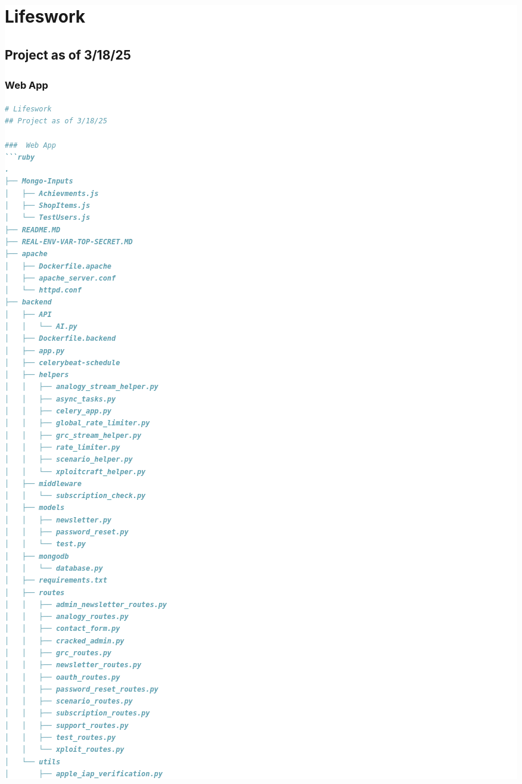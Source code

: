 # Lifeswork
## Project as of 3/18/25

###  Web App
```ruby
# Lifeswork
## Project as of 3/18/25

###  Web App
```ruby
.
├── Mongo-Inputs
│   ├── Achievments.js
│   ├── ShopItems.js
│   └── TestUsers.js
├── README.MD
├── REAL-ENV-VAR-TOP-SECRET.MD
├── apache
│   ├── Dockerfile.apache
│   ├── apache_server.conf
│   └── httpd.conf
├── backend
│   ├── API
│   │   └── AI.py
│   ├── Dockerfile.backend
│   ├── app.py
│   ├── celerybeat-schedule
│   ├── helpers
│   │   ├── analogy_stream_helper.py
│   │   ├── async_tasks.py
│   │   ├── celery_app.py
│   │   ├── global_rate_limiter.py
│   │   ├── grc_stream_helper.py
│   │   ├── rate_limiter.py
│   │   ├── scenario_helper.py
│   │   └── xploitcraft_helper.py
│   ├── middleware
│   │   └── subscription_check.py
│   ├── models
│   │   ├── newsletter.py
│   │   ├── password_reset.py
│   │   └── test.py
│   ├── mongodb
│   │   └── database.py
│   ├── requirements.txt
│   ├── routes
│   │   ├── admin_newsletter_routes.py
│   │   ├── analogy_routes.py
│   │   ├── contact_form.py
│   │   ├── cracked_admin.py
│   │   ├── grc_routes.py
│   │   ├── newsletter_routes.py
│   │   ├── oauth_routes.py
│   │   ├── password_reset_routes.py
│   │   ├── scenario_routes.py
│   │   ├── subscription_routes.py
│   │   ├── support_routes.py
│   │   ├── test_routes.py
│   │   └── xploit_routes.py
│   └── utils
│       ├── apple_iap_verification.py
```